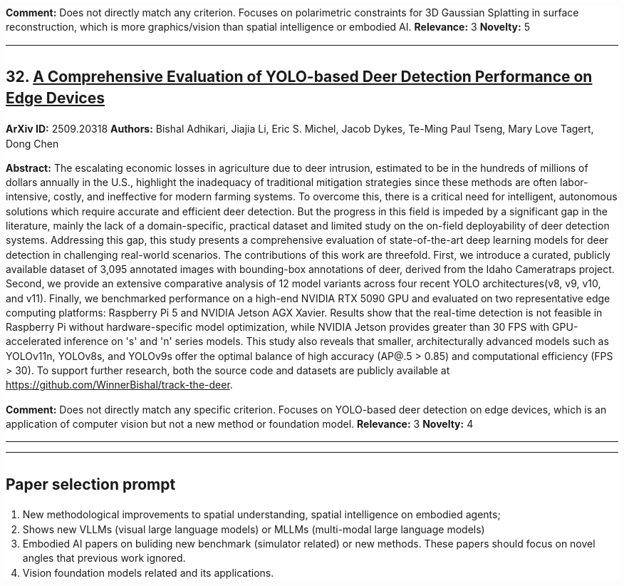 **Comment:** Does not directly match any criterion. Focuses on polarimetric constraints for 3D Gaussian Splatting in surface reconstruction, which is more graphics/vision than spatial intelligence or embodied AI.
**Relevance:** 3
**Novelty:** 5

---

## 32. [A Comprehensive Evaluation of YOLO-based Deer Detection Performance on Edge Devices](https://arxiv.org/abs/2509.20318) <a id="link32"></a>
**ArXiv ID:** 2509.20318
**Authors:** Bishal Adhikari, Jiajia Li, Eric S. Michel, Jacob Dykes, Te-Ming Paul Tseng, Mary Love Tagert, Dong Chen

**Abstract:**  The escalating economic losses in agriculture due to deer intrusion, estimated to be in the hundreds of millions of dollars annually in the U.S., highlight the inadequacy of traditional mitigation strategies since these methods are often labor-intensive, costly, and ineffective for modern farming systems. To overcome this, there is a critical need for intelligent, autonomous solutions which require accurate and efficient deer detection. But the progress in this field is impeded by a significant gap in the literature, mainly the lack of a domain-specific, practical dataset and limited study on the on-field deployability of deer detection systems. Addressing this gap, this study presents a comprehensive evaluation of state-of-the-art deep learning models for deer detection in challenging real-world scenarios. The contributions of this work are threefold. First, we introduce a curated, publicly available dataset of 3,095 annotated images with bounding-box annotations of deer, derived from the Idaho Cameratraps project. Second, we provide an extensive comparative analysis of 12 model variants across four recent YOLO architectures(v8, v9, v10, and v11). Finally, we benchmarked performance on a high-end NVIDIA RTX 5090 GPU and evaluated on two representative edge computing platforms: Raspberry Pi 5 and NVIDIA Jetson AGX Xavier. Results show that the real-time detection is not feasible in Raspberry Pi without hardware-specific model optimization, while NVIDIA Jetson provides greater than 30 FPS with GPU-accelerated inference on 's' and 'n' series models. This study also reveals that smaller, architecturally advanced models such as YOLOv11n, YOLOv8s, and YOLOv9s offer the optimal balance of high accuracy (AP@.5 > 0.85) and computational efficiency (FPS > 30). To support further research, both the source code and datasets are publicly available at https://github.com/WinnerBishal/track-the-deer.

**Comment:** Does not directly match any specific criterion. Focuses on YOLO-based deer detection on edge devices, which is an application of computer vision but not a new method or foundation model.
**Relevance:** 3
**Novelty:** 4

---


---

## Paper selection prompt
 1. New methodological improvements to spatial understanding, spatial intelligence on embodied agents;
 2. Shows new VLLMs (visual large language models) or MLLMs (multi-modal large language models)
 3. Embodied AI papers on buliding new benchmark (simulator related) or new methods. These papers should focus on novel angles that previous work ignored.
 4. Vision foundation models related and its applications.
